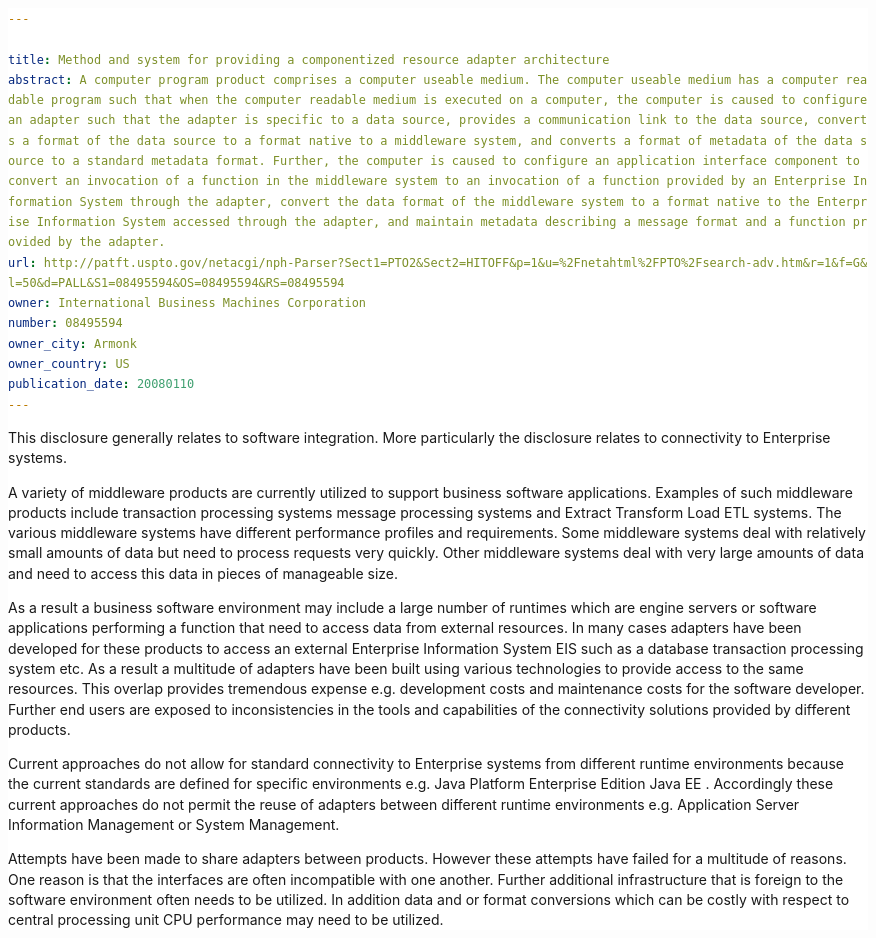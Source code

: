 ```yaml
---

title: Method and system for providing a componentized resource adapter architecture
abstract: A computer program product comprises a computer useable medium. The computer useable medium has a computer readable program such that when the computer readable medium is executed on a computer, the computer is caused to configure an adapter such that the adapter is specific to a data source, provides a communication link to the data source, converts a format of the data source to a format native to a middleware system, and converts a format of metadata of the data source to a standard metadata format. Further, the computer is caused to configure an application interface component to convert an invocation of a function in the middleware system to an invocation of a function provided by an Enterprise Information System through the adapter, convert the data format of the middleware system to a format native to the Enterprise Information System accessed through the adapter, and maintain metadata describing a message format and a function provided by the adapter.
url: http://patft.uspto.gov/netacgi/nph-Parser?Sect1=PTO2&Sect2=HITOFF&p=1&u=%2Fnetahtml%2FPTO%2Fsearch-adv.htm&r=1&f=G&l=50&d=PALL&S1=08495594&OS=08495594&RS=08495594
owner: International Business Machines Corporation
number: 08495594
owner_city: Armonk
owner_country: US
publication_date: 20080110
---
```

This disclosure generally relates to software integration. More particularly the disclosure relates to connectivity to Enterprise systems.

A variety of middleware products are currently utilized to support business software applications. Examples of such middleware products include transaction processing systems message processing systems and Extract Transform Load ETL systems. The various middleware systems have different performance profiles and requirements. Some middleware systems deal with relatively small amounts of data but need to process requests very quickly. Other middleware systems deal with very large amounts of data and need to access this data in pieces of manageable size.

As a result a business software environment may include a large number of runtimes which are engine servers or software applications performing a function that need to access data from external resources. In many cases adapters have been developed for these products to access an external Enterprise Information System EIS such as a database transaction processing system etc. As a result a multitude of adapters have been built using various technologies to provide access to the same resources. This overlap provides tremendous expense e.g. development costs and maintenance costs for the software developer. Further end users are exposed to inconsistencies in the tools and capabilities of the connectivity solutions provided by different products.

Current approaches do not allow for standard connectivity to Enterprise systems from different runtime environments because the current standards are defined for specific environments e.g. Java Platform Enterprise Edition Java EE . Accordingly these current approaches do not permit the reuse of adapters between different runtime environments e.g. Application Server Information Management or System Management.

Attempts have been made to share adapters between products. However these attempts have failed for a multitude of reasons. One reason is that the interfaces are often incompatible with one another. Further additional infrastructure that is foreign to the software environment often needs to be utilized. In addition data and or format conversions which can be costly with respect to central processing unit CPU performance may need to be utilized.
